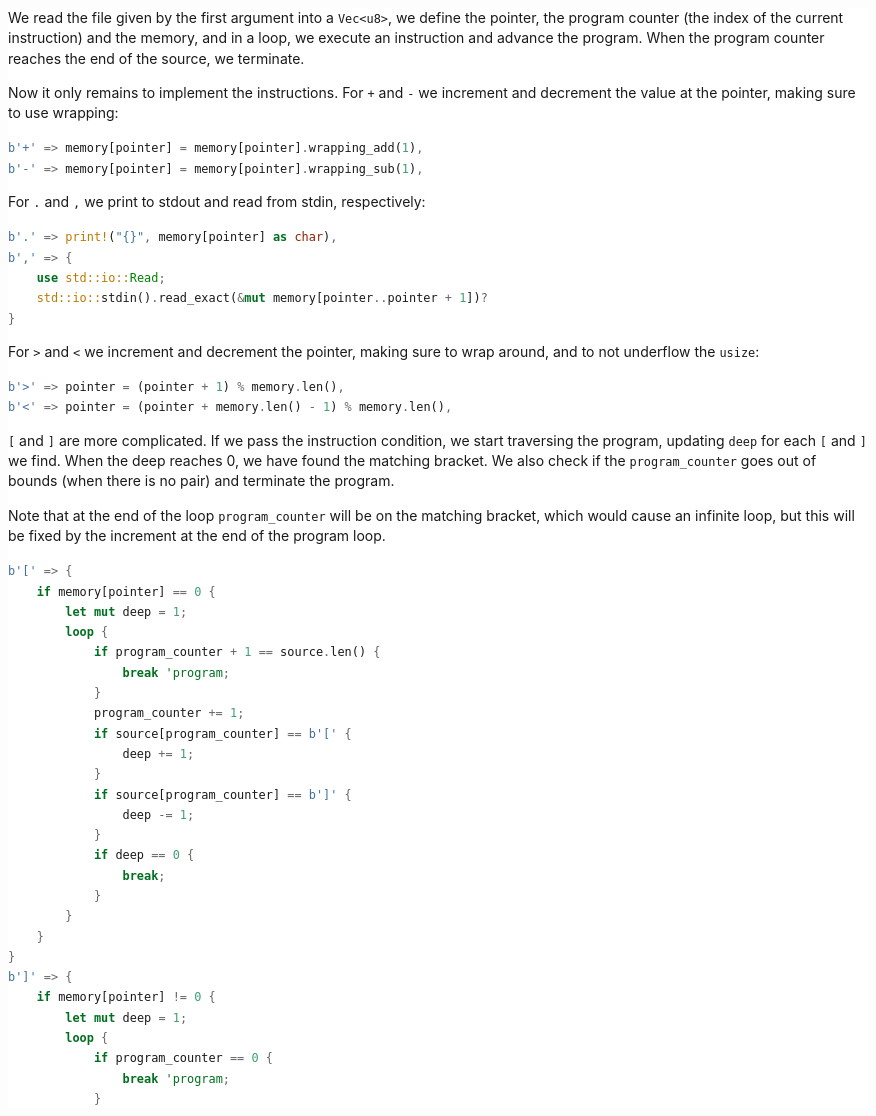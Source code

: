 We read the file given by the first argument into a `Vec<u8>`, we define the
pointer, the program counter (the index of the current instruction) and the
memory, and in a loop, we execute an instruction and advance the program. When
the program counter reaches the end of the source, we terminate.

Now it only remains to implement the instructions. For `+` and `-` we increment
and decrement the value at the pointer, making sure to use wrapping:

```rust
b'+' => memory[pointer] = memory[pointer].wrapping_add(1),
b'-' => memory[pointer] = memory[pointer].wrapping_sub(1),
```

For `.` and `,` we print to stdout and read from stdin, respectively:

```rust
b'.' => print!("{}", memory[pointer] as char),
b',' => {
    use std::io::Read;
    std::io::stdin().read_exact(&mut memory[pointer..pointer + 1])?
}
```

For `>` and `<` we increment and decrement the pointer, making sure to wrap
around, and to not underflow the `usize`:

```rust
b'>' => pointer = (pointer + 1) % memory.len(),
b'<' => pointer = (pointer + memory.len() - 1) % memory.len(),
```

`[` and `]` are more complicated. If we pass the instruction condition, we
start traversing the program, updating `deep` for each `[` and `]` we find.
When the deep reaches 0, we have found the matching bracket. We also check if
the `program_counter` goes out of bounds (when there is no pair) and
terminate the program.

Note that at the end of the loop `program_counter` will be on the matching
bracket, which would cause an infinite loop, but this will be fixed by the
increment at the end of the program loop.

```rust
b'[' => {
    if memory[pointer] == 0 {
        let mut deep = 1;
        loop {
            if program_counter + 1 == source.len() {
                break 'program;
            }
            program_counter += 1;
            if source[program_counter] == b'[' {
                deep += 1;
            }
            if source[program_counter] == b']' {
                deep -= 1;
            }
            if deep == 0 {
                break;
            }
        }
    }
}
b']' => {
    if memory[pointer] != 0 {
        let mut deep = 1;
        loop {
            if program_counter == 0 {
                break 'program;
            }
```

[eli]: https://eli.thegreenplace.net/2017/adventures-in-jit-compilation-part-1-an-interpreter
[rust]: https://www.rust-lang.org
[Brainfuck]: https://esolangs.org/wiki/Brainfuck
[orig]: http://aminet.net/package/dev/lang/brainfuck-2
[68lines]: https://github.com/Rodrigodd/bf-compiler/blob/99cb9db00f03ee2c53bdc8e3b80e5da4c0976206/interpreter/src/main.rs
[stdout]: https://github.com/Rodrigodd/bf-compiler/commit/2d8414c344192fee756e6a9ec70e50e886dac2bc
[stdin]: https://github.com/Rodrigodd/bf-compiler/commit/b0bf662ff457bbb74e2e4e677daab54fe70c3f15
[windows]: https://github.com/Rodrigodd/bf-compiler/commit/4128ca06e0db8e2caa60a3925af73348573a58bc
[friendly]: https://github.com/Rodrigodd/bf-compiler/commit/ffc7a64a1f5b33f7ced49abda52de8da9f97532f
[windows2]: https://github.com/Rodrigodd/bf-compiler/commit/396cabe0a9db3d453bb8e6203ae805cde7a3d1df
[157lines]: https://github.com/Rodrigodd/bf-compiler/blob/396cabe0a9db3d453bb8e6203ae805cde7a3d1df/interpreter/src/main.rs
[mandel]: https://github.com/Rodrigodd/bf-compiler/blob/490179516e8c8e2f2d26f31c7bafd40e1faf65fa/programs/mandelbrot.bf
[factor]: https://github.com/Rodrigodd/bf-compiler/blob/490179516e8c8e2f2d26f31c7bafd40e1faf65fa/programs/factor.bf
[^bench]: You can find all measures in detail, including method and
[^elis_bench]: The implementation in the original blog post have taken, respectively, 64
[benchmark.adoc]: https://github.com/Rodrigodd/bf-compiler/blob/master/benchmark.adoc
[^instruction_size]: Note that here I am using a `usize` for the index of the
[prof]: https://github.com/Rodrigodd/bf-compiler/commit/17a8fce11bc23cd776d6b9913da40b4684fd7399
[prof_loop]: https://github.com/Rodrigodd/bf-compiler/commit/17b1744ee535b3977cb3306527afd16b99b59804
[rust_overview]: https://rustc-dev-guide.rust-lang.org/overview.html
[^did_that]: In fact, [I have done some of these changes here][micro], but
[micro]: https://github.com/Rodrigodd/bf-compiler/commit/b6591ebd367d89cceff166df09ca500c172d3873